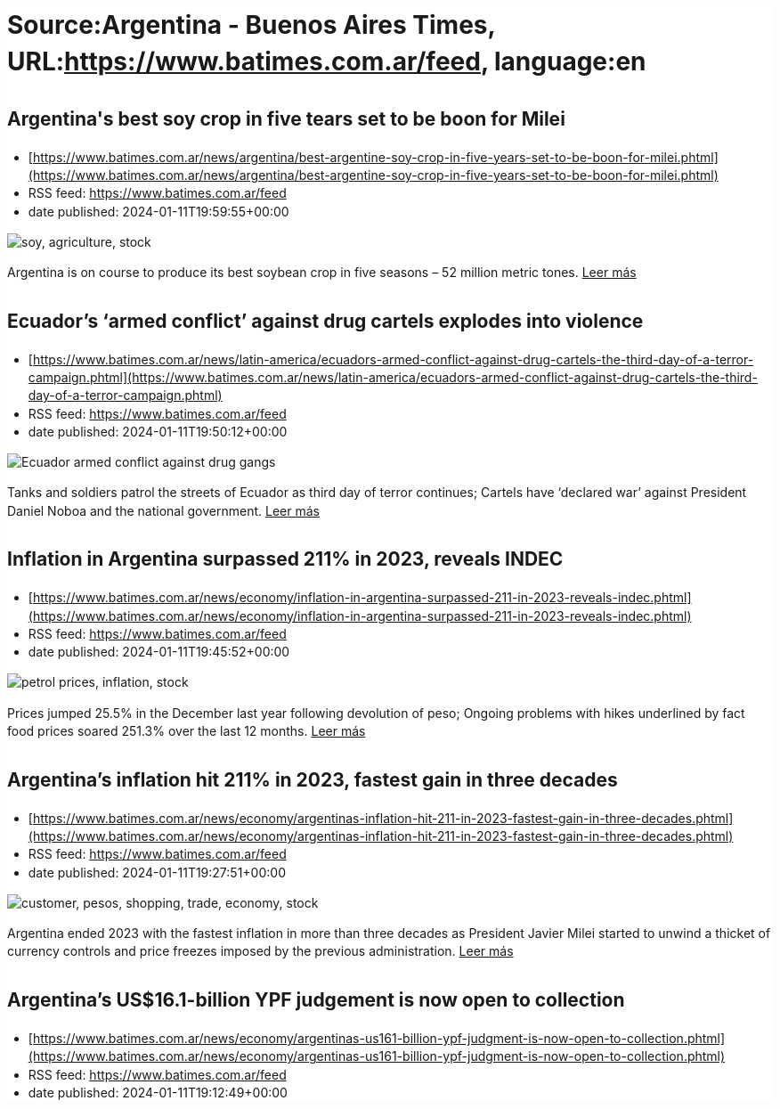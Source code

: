 # Source:Argentina - Buenos Aires Times, URL:https://www.batimes.com.ar/feed, language:en

## Argentina's best soy crop in five tears set to be boon for Milei
 - [https://www.batimes.com.ar/news/argentina/best-argentine-soy-crop-in-five-years-set-to-be-boon-for-milei.phtml](https://www.batimes.com.ar/news/argentina/best-argentine-soy-crop-in-five-years-set-to-be-boon-for-milei.phtml)
 - RSS feed: https://www.batimes.com.ar/feed
 - date published: 2024-01-11T19:59:55+00:00

<p><img alt="soy, agriculture, stock" src="https://fotos.perfil.com/2023/11/16/trim/540/304/soy-agriculture-stock-1699616.jpg" /></p>Argentina is on course to produce its best soybean crop in five seasons – 52 million metric tones. <a href="https://www.batimes.com.ar/news/argentina/best-argentine-soy-crop-in-five-years-set-to-be-boon-for-milei.phtml">Leer más</a>

## Ecuador’s ‘armed conflict’ against drug cartels explodes into violence
 - [https://www.batimes.com.ar/news/latin-america/ecuadors-armed-conflict-against-drug-cartels-the-third-day-of-a-terror-campaign.phtml](https://www.batimes.com.ar/news/latin-america/ecuadors-armed-conflict-against-drug-cartels-the-third-day-of-a-terror-campaign.phtml)
 - RSS feed: https://www.batimes.com.ar/feed
 - date published: 2024-01-11T19:50:12+00:00

<p><img alt="Ecuador armed conflict against drug gangs" src="https://fotos.perfil.com/2024/01/11/trim/540/304/ecuador-armed-conflict-against-drug-gangs-1735990.jpg" /></p>Tanks and soldiers patrol the streets of Ecuador as third day of terror continues; Cartels have ‘declared war’ against President Daniel Noboa and the national government. <a href="https://www.batimes.com.ar/news/latin-america/ecuadors-armed-conflict-against-drug-cartels-the-third-day-of-a-terror-campaign.phtml">Leer más</a>

## Inflation in Argentina surpassed 211% in 2023, reveals INDEC
 - [https://www.batimes.com.ar/news/economy/inflation-in-argentina-surpassed-211-in-2023-reveals-indec.phtml](https://www.batimes.com.ar/news/economy/inflation-in-argentina-surpassed-211-in-2023-reveals-indec.phtml)
 - RSS feed: https://www.batimes.com.ar/feed
 - date published: 2024-01-11T19:45:52+00:00

<p><img alt="petrol prices, inflation, stock" src="https://fotos.perfil.com/2024/01/11/trim/540/304/petrol-prices-inflation-stock-1735976.jpg" /></p>Prices jumped 25.5% in the December last year following devolution of peso; Ongoing problems with hikes underlined by fact food prices soared 251.3% over the last 12 months. <a href="https://www.batimes.com.ar/news/economy/inflation-in-argentina-surpassed-211-in-2023-reveals-indec.phtml">Leer más</a>

## Argentina’s inflation hit 211% in 2023, fastest gain in three decades
 - [https://www.batimes.com.ar/news/economy/argentinas-inflation-hit-211-in-2023-fastest-gain-in-three-decades.phtml](https://www.batimes.com.ar/news/economy/argentinas-inflation-hit-211-in-2023-fastest-gain-in-three-decades.phtml)
 - RSS feed: https://www.batimes.com.ar/feed
 - date published: 2024-01-11T19:27:51+00:00

<p><img alt="customer, pesos, shopping, trade, economy, stock" src="https://fotos.perfil.com/2023/10/19/trim/540/304/customer-pesos-shopping-trade-economy-stock-1678547.jpg" /></p>Argentina ended 2023 with the fastest inflation in more than three decades as President Javier Milei started to unwind a thicket of currency controls and price freezes imposed by the previous administration.
 <a href="https://www.batimes.com.ar/news/economy/argentinas-inflation-hit-211-in-2023-fastest-gain-in-three-decades.phtml">Leer más</a>

## Argentina’s US$16.1-billion YPF judgement is now open to collection
 - [https://www.batimes.com.ar/news/economy/argentinas-us161-billion-ypf-judgment-is-now-open-to-collection.phtml](https://www.batimes.com.ar/news/economy/argentinas-us161-billion-ypf-judgment-is-now-open-to-collection.phtml)
 - RSS feed: https://www.batimes.com.ar/feed
 - date published: 2024-01-11T19:12:49+00:00
